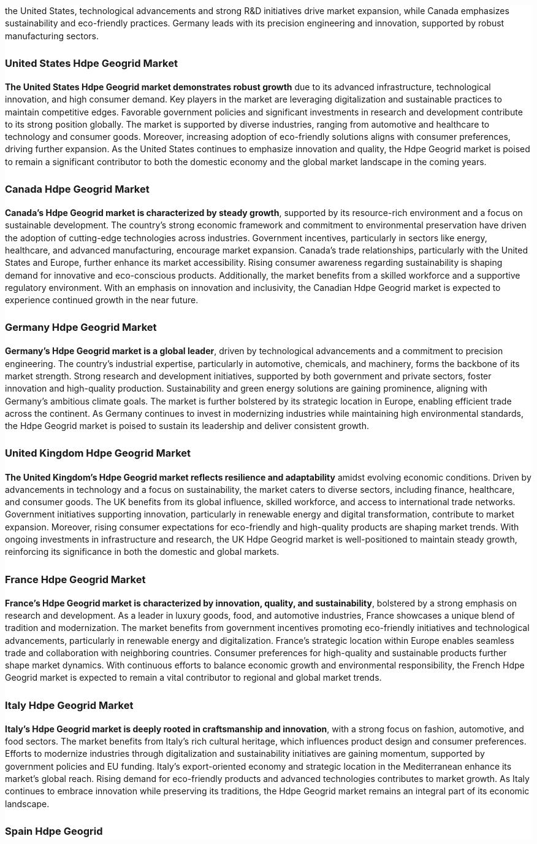 the United States, technological advancements and strong R&amp;D initiatives drive market expansion, while Canada emphasizes sustainability and eco-friendly practices. Germany leads with its precision engineering and innovation, supported by robust manufacturing sectors.</span></em></p></blockquote><h3><strong>United States Hdpe Geogrid Market</strong></h3><p><strong>The United States Hdpe Geogrid market demonstrates robust growth</strong> due to its advanced infrastructure, technological innovation, and high consumer demand. Key players in the market are leveraging digitalization and sustainable practices to maintain competitive edges. Favorable government policies and significant investments in research and development contribute to its strong position globally. The market is supported by diverse industries, ranging from automotive and healthcare to technology and consumer goods. Moreover, increasing adoption of eco-friendly solutions aligns with consumer preferences, driving further expansion. As the United States continues to emphasize innovation and quality, the Hdpe Geogrid market is poised to remain a significant contributor to both the domestic economy and the global market landscape in the coming years.</p><h3><strong>Canada Hdpe Geogrid Market</strong></h3><p><strong>Canada&rsquo;s Hdpe Geogrid market is characterized by steady growth</strong>, supported by its resource-rich environment and a focus on sustainable development. The country&rsquo;s strong economic framework and commitment to environmental preservation have driven the adoption of cutting-edge technologies across industries. Government incentives, particularly in sectors like energy, healthcare, and advanced manufacturing, encourage market expansion. Canada&rsquo;s trade relationships, particularly with the United States and Europe, further enhance its market accessibility. Rising consumer awareness regarding sustainability is shaping demand for innovative and eco-conscious products. Additionally, the market benefits from a skilled workforce and a supportive regulatory environment. With an emphasis on innovation and inclusivity, the Canadian Hdpe Geogrid market is expected to experience continued growth in the near future.</p><h3><strong>Germany Hdpe Geogrid Market</strong></h3><p><strong>Germany&rsquo;s Hdpe Geogrid market is a global leader</strong>, driven by technological advancements and a commitment to precision engineering. The country&rsquo;s industrial expertise, particularly in automotive, chemicals, and machinery, forms the backbone of its market strength. Strong research and development initiatives, supported by both government and private sectors, foster innovation and high-quality production. Sustainability and green energy solutions are gaining prominence, aligning with Germany&rsquo;s ambitious climate goals. The market is further bolstered by its strategic location in Europe, enabling efficient trade across the continent. As Germany continues to invest in modernizing industries while maintaining high environmental standards, the Hdpe Geogrid market is poised to sustain its leadership and deliver consistent growth.</p><h3><strong>United Kingdom Hdpe Geogrid Market</strong></h3><p><strong>The United Kingdom&rsquo;s Hdpe Geogrid market reflects resilience and adaptability</strong> amidst evolving economic conditions. Driven by advancements in technology and a focus on sustainability, the market caters to diverse sectors, including finance, healthcare, and consumer goods. The UK benefits from its global influence, skilled workforce, and access to international trade networks. Government initiatives supporting innovation, particularly in renewable energy and digital transformation, contribute to market expansion. Moreover, rising consumer expectations for eco-friendly and high-quality products are shaping market trends. With ongoing investments in infrastructure and research, the UK Hdpe Geogrid market is well-positioned to maintain steady growth, reinforcing its significance in both the domestic and global markets.</p><h3><strong>France Hdpe Geogrid Market</strong></h3><p><strong>France&rsquo;s Hdpe Geogrid market is characterized by innovation, quality, and sustainability</strong>, bolstered by a strong emphasis on research and development. As a leader in luxury goods, food, and automotive industries, France showcases a unique blend of tradition and modernization. The market benefits from government incentives promoting eco-friendly initiatives and technological advancements, particularly in renewable energy and digitalization. France&rsquo;s strategic location within Europe enables seamless trade and collaboration with neighboring countries. Consumer preferences for high-quality and sustainable products further shape market dynamics. With continuous efforts to balance economic growth and environmental responsibility, the French Hdpe Geogrid market is expected to remain a vital contributor to regional and global market trends.</p><h3><strong>Italy Hdpe Geogrid Market</strong></h3><p><strong>Italy&rsquo;s Hdpe Geogrid market is deeply rooted in craftsmanship and innovation</strong>, with a strong focus on fashion, automotive, and food sectors. The market benefits from Italy&rsquo;s rich cultural heritage, which influences product design and consumer preferences. Efforts to modernize industries through digitalization and sustainability initiatives are gaining momentum, supported by government policies and EU funding. Italy&rsquo;s export-oriented economy and strategic location in the Mediterranean enhance its market&rsquo;s global reach. Rising demand for eco-friendly products and advanced technologies contributes to market growth. As Italy continues to embrace innovation while preserving its traditions, the Hdpe Geogrid market remains an integral part of its economic landscape.</p><h3><strong>Spain Hdpe Geogrid